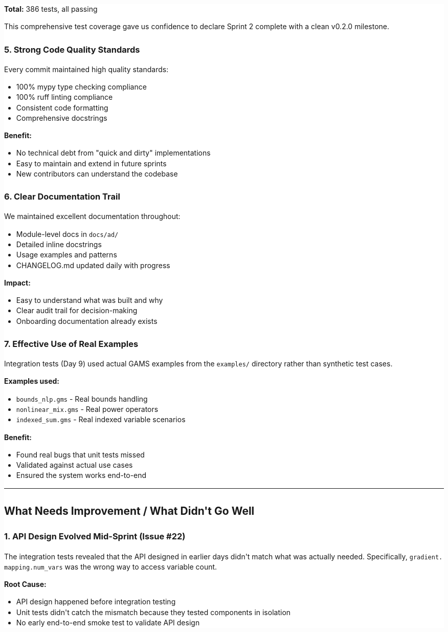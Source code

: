 **Total:** 386 tests, all passing

This comprehensive test coverage gave us confidence to declare Sprint 2 complete with a clean v0.2.0 milestone.

### 5. Strong Code Quality Standards
Every commit maintained high quality standards:
- 100% mypy type checking compliance
- 100% ruff linting compliance
- Consistent code formatting
- Comprehensive docstrings

**Benefit:**
- No technical debt from "quick and dirty" implementations
- Easy to maintain and extend in future sprints
- New contributors can understand the codebase

### 6. Clear Documentation Trail
We maintained excellent documentation throughout:
- Module-level docs in `docs/ad/`
- Detailed inline docstrings
- Usage examples and patterns
- CHANGELOG.md updated daily with progress

**Impact:**
- Easy to understand what was built and why
- Clear audit trail for decision-making
- Onboarding documentation already exists

### 7. Effective Use of Real Examples
Integration tests (Day 9) used actual GAMS examples from the `examples/` directory rather than synthetic test cases.

**Examples used:**
- `bounds_nlp.gms` - Real bounds handling
- `nonlinear_mix.gms` - Real power operators
- `indexed_sum.gms` - Real indexed variable scenarios

**Benefit:**
- Found real bugs that unit tests missed
- Validated against actual use cases
- Ensured the system works end-to-end

---

## What Needs Improvement / What Didn't Go Well

### 1. API Design Evolved Mid-Sprint (Issue #22)
The integration tests revealed that the API designed in earlier days didn't match what was actually needed. Specifically, `gradient.mapping.num_vars` was the wrong way to access variable count.

**Root Cause:**
- API design happened before integration testing
- Unit tests didn't catch the mismatch because they tested components in isolation
- No early end-to-end smoke test to validate API design
